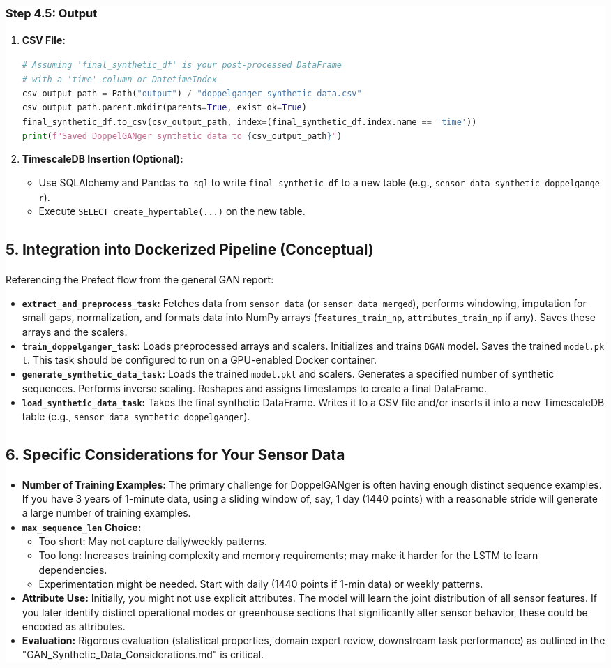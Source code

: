 ### Step 4.5: Output

1. **CSV File:**

    ```python
    # Assuming 'final_synthetic_df' is your post-processed DataFrame
    # with a 'time' column or DatetimeIndex
    csv_output_path = Path("output") / "doppelganger_synthetic_data.csv"
    csv_output_path.parent.mkdir(parents=True, exist_ok=True)
    final_synthetic_df.to_csv(csv_output_path, index=(final_synthetic_df.index.name == 'time'))
    print(f"Saved DoppelGANger synthetic data to {csv_output_path}")
    ```

2. **TimescaleDB Insertion (Optional):**
    * Use SQLAlchemy and Pandas `to_sql` to write `final_synthetic_df` to a new table (e.g., `sensor_data_synthetic_doppelganger`).
    * Execute `SELECT create_hypertable(...)` on the new table.

## 5. Integration into Dockerized Pipeline (Conceptual)

Referencing the Prefect flow from the general GAN report:

* **`extract_and_preprocess_task`:** Fetches data from `sensor_data` (or `sensor_data_merged`), performs windowing, imputation for small gaps, normalization, and formats data into NumPy arrays (`features_train_np`, `attributes_train_np` if any). Saves these arrays and the scalers.
* **`train_doppelganger_task`:** Loads preprocessed arrays and scalers. Initializes and trains `DGAN` model. Saves the trained `model.pkl`. This task should be configured to run on a GPU-enabled Docker container.
* **`generate_synthetic_data_task`:** Loads the trained `model.pkl` and scalers. Generates a specified number of synthetic sequences. Performs inverse scaling. Reshapes and assigns timestamps to create a final DataFrame.
* **`load_synthetic_data_task`:** Takes the final synthetic DataFrame. Writes it to a CSV file and/or inserts it into a new TimescaleDB table (e.g., `sensor_data_synthetic_doppelganger`).

## 6. Specific Considerations for Your Sensor Data

* **Number of Training Examples:** The primary challenge for DoppelGANger is often having enough distinct sequence examples. If you have 3 years of 1-minute data, using a sliding window of, say, 1 day (1440 points) with a reasonable stride will generate a large number of training examples.
* **`max_sequence_len` Choice:**
  * Too short: May not capture daily/weekly patterns.
  * Too long: Increases training complexity and memory requirements; may make it harder for the LSTM to learn dependencies.
  * Experimentation might be needed. Start with daily (1440 points if 1-min data) or weekly patterns.
* **Attribute Use:** Initially, you might not use explicit attributes. The model will learn the joint distribution of all sensor features. If you later identify distinct operational modes or greenhouse sections that significantly alter sensor behavior, these could be encoded as attributes.
* **Evaluation:** Rigorous evaluation (statistical properties, domain expert review, downstream task performance) as outlined in the "GAN_Synthetic_Data_Considerations.md" is critical.
